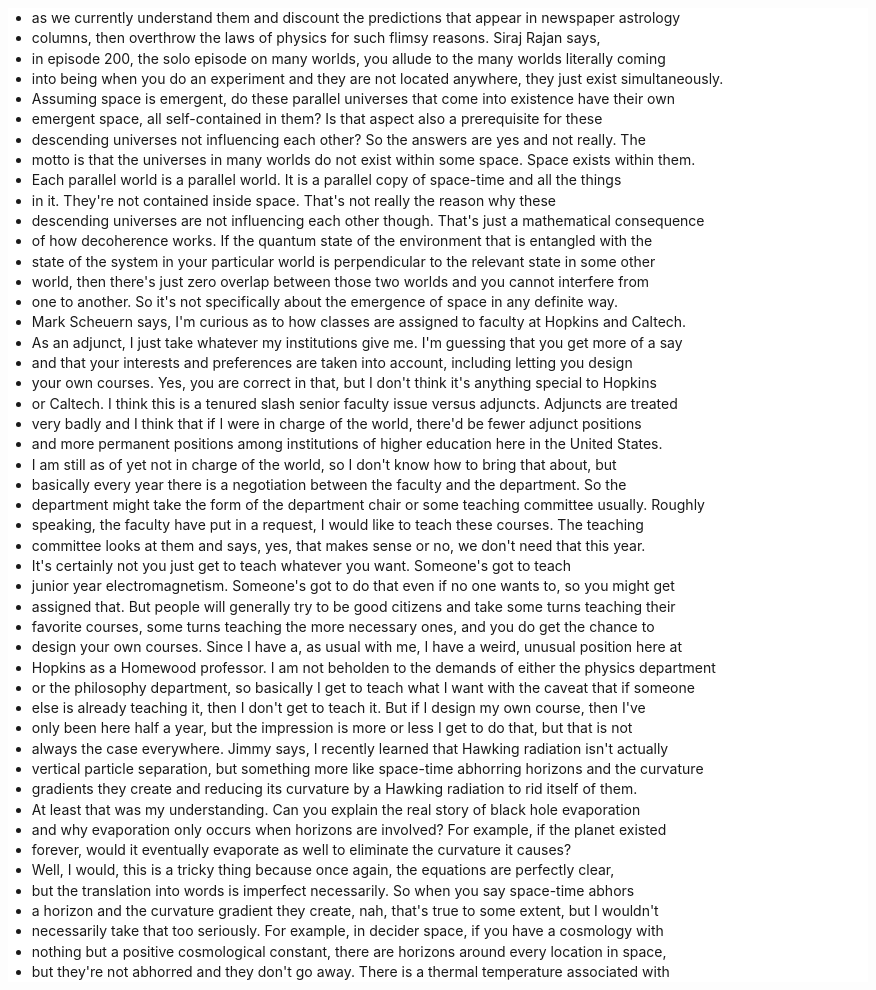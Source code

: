 *  as we currently understand them and discount the predictions that appear in newspaper astrology
*  columns, then overthrow the laws of physics for such flimsy reasons. Siraj Rajan says,
*  in episode 200, the solo episode on many worlds, you allude to the many worlds literally coming
*  into being when you do an experiment and they are not located anywhere, they just exist simultaneously.
*  Assuming space is emergent, do these parallel universes that come into existence have their own
*  emergent space, all self-contained in them? Is that aspect also a prerequisite for these
*  descending universes not influencing each other? So the answers are yes and not really. The
*  motto is that the universes in many worlds do not exist within some space. Space exists within them.
*  Each parallel world is a parallel world. It is a parallel copy of space-time and all the things
*  in it. They're not contained inside space. That's not really the reason why these
*  descending universes are not influencing each other though. That's just a mathematical consequence
*  of how decoherence works. If the quantum state of the environment that is entangled with the
*  state of the system in your particular world is perpendicular to the relevant state in some other
*  world, then there's just zero overlap between those two worlds and you cannot interfere from
*  one to another. So it's not specifically about the emergence of space in any definite way.
*  Mark Scheuern says, I'm curious as to how classes are assigned to faculty at Hopkins and Caltech.
*  As an adjunct, I just take whatever my institutions give me. I'm guessing that you get more of a say
*  and that your interests and preferences are taken into account, including letting you design
*  your own courses. Yes, you are correct in that, but I don't think it's anything special to Hopkins
*  or Caltech. I think this is a tenured slash senior faculty issue versus adjuncts. Adjuncts are treated
*  very badly and I think that if I were in charge of the world, there'd be fewer adjunct positions
*  and more permanent positions among institutions of higher education here in the United States.
*  I am still as of yet not in charge of the world, so I don't know how to bring that about, but
*  basically every year there is a negotiation between the faculty and the department. So the
*  department might take the form of the department chair or some teaching committee usually. Roughly
*  speaking, the faculty have put in a request, I would like to teach these courses. The teaching
*  committee looks at them and says, yes, that makes sense or no, we don't need that this year.
*  It's certainly not you just get to teach whatever you want. Someone's got to teach
*  junior year electromagnetism. Someone's got to do that even if no one wants to, so you might get
*  assigned that. But people will generally try to be good citizens and take some turns teaching their
*  favorite courses, some turns teaching the more necessary ones, and you do get the chance to
*  design your own courses. Since I have a, as usual with me, I have a weird, unusual position here at
*  Hopkins as a Homewood professor. I am not beholden to the demands of either the physics department
*  or the philosophy department, so basically I get to teach what I want with the caveat that if someone
*  else is already teaching it, then I don't get to teach it. But if I design my own course, then I've
*  only been here half a year, but the impression is more or less I get to do that, but that is not
*  always the case everywhere. Jimmy says, I recently learned that Hawking radiation isn't actually
*  vertical particle separation, but something more like space-time abhorring horizons and the curvature
*  gradients they create and reducing its curvature by a Hawking radiation to rid itself of them.
*  At least that was my understanding. Can you explain the real story of black hole evaporation
*  and why evaporation only occurs when horizons are involved? For example, if the planet existed
*  forever, would it eventually evaporate as well to eliminate the curvature it causes?
*  Well, I would, this is a tricky thing because once again, the equations are perfectly clear,
*  but the translation into words is imperfect necessarily. So when you say space-time abhors
*  a horizon and the curvature gradient they create, nah, that's true to some extent, but I wouldn't
*  necessarily take that too seriously. For example, in decider space, if you have a cosmology with
*  nothing but a positive cosmological constant, there are horizons around every location in space,
*  but they're not abhorred and they don't go away. There is a thermal temperature associated with